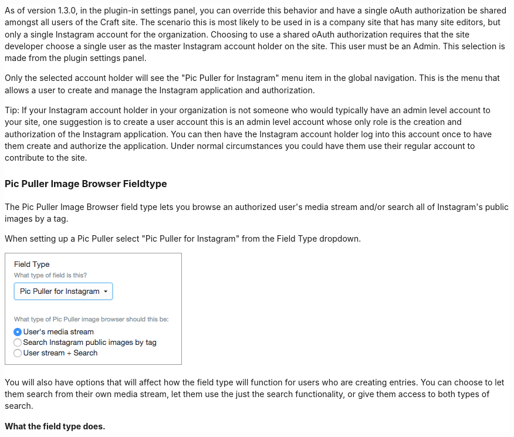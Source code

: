 As of version 1.3.0, in the plugin-in settings panel, you can override this behavior and have a single oAuth authorization be shared amongst all users of the Craft site. The scenario this is most likely to be used in is a company site that has many site editors, but only a single Instagram account for the organization. Choosing to use a shared oAuth authorization requires that the site developer choose a single user as the master Instagram account holder on the site. This user must be an Admin. This selection is made from the plugin settings panel. 

Only the selected account holder will see the "Pic Puller for Instagram" menu item in the global navigation. This is the menu that allows a user to create and manage the Instagram application and authorization. 

Tip: If your Instagram account holder in your organization is not someone who would typically have an admin level account to your site, one suggestion is to create a user account this is an admin level account whose only role is the creation and authorization of the Instagram application. You can then have the Instagram account holder log into this account once to have them create and authorize the application. Under normal circumstances you could have them use their regular account to contribute to the site.


### Pic Puller Image Browser Fieldtype

The Pic Puller Image Browser field type lets you browse an authorized user's media stream and/or search all of Instagram's public images by a tag.

When setting up a Pic Puller select "Pic Puller for Instagram" from the Field Type dropdown.

![Options for a Pic Puller field](screenshots-for-docs/pp-fieldtype-options.png)

You will also have options that will affect how the field type will function for users who are creating entries. You can choose to let them search from their own media stream, let them use the just the search functionality, or give them access to both types of search.

**What the field type does.**
